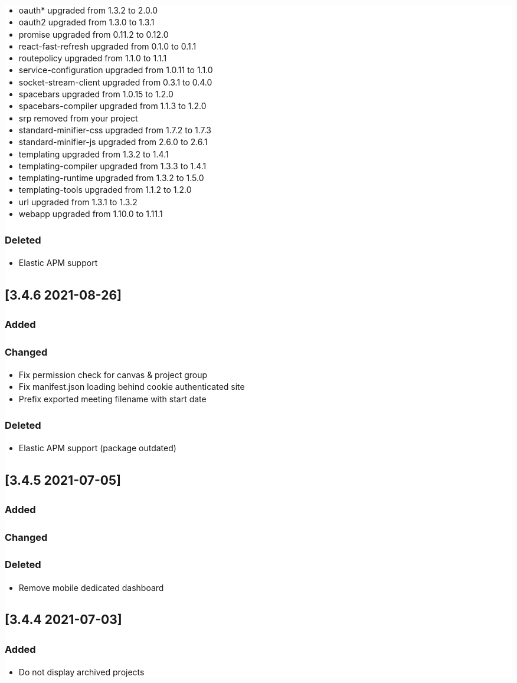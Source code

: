   - oauth*                     upgraded from 1.3.2 to 2.0.0
  - oauth2                     upgraded from 1.3.0 to 1.3.1
  - promise                    upgraded from 0.11.2 to 0.12.0
  - react-fast-refresh         upgraded from 0.1.0 to 0.1.1
  - routepolicy                upgraded from 1.1.0 to 1.1.1
  - service-configuration      upgraded from 1.0.11 to 1.1.0
  - socket-stream-client       upgraded from 0.3.1 to 0.4.0
  - spacebars                  upgraded from 1.0.15 to 1.2.0
  - spacebars-compiler         upgraded from 1.1.3 to 1.2.0
  - srp                        removed from your project
  - standard-minifier-css      upgraded from 1.7.2 to 1.7.3
  - standard-minifier-js       upgraded from 2.6.0 to 2.6.1
  - templating                 upgraded from 1.3.2 to 1.4.1
  - templating-compiler        upgraded from 1.3.3 to 1.4.1
  - templating-runtime         upgraded from 1.3.2 to 1.5.0
  - templating-tools           upgraded from 1.1.2 to 1.2.0
  - url                        upgraded from 1.3.1 to 1.3.2
  - webapp                     upgraded from 1.10.0 to 1.11.1

### Deleted
- Elastic APM support

## [3.4.6 2021-08-26]

### Added

### Changed
- Fix permission check for canvas & project group
- Fix manifest.json loading behind cookie authenticated site
- Prefix exported meeting filename with start date

### Deleted
- Elastic APM support (package outdated)

## [3.4.5 2021-07-05]

### Added

### Changed

### Deleted
- Remove mobile dedicated dashboard

## [3.4.4 2021-07-03]

### Added
- Do not display archived projects
